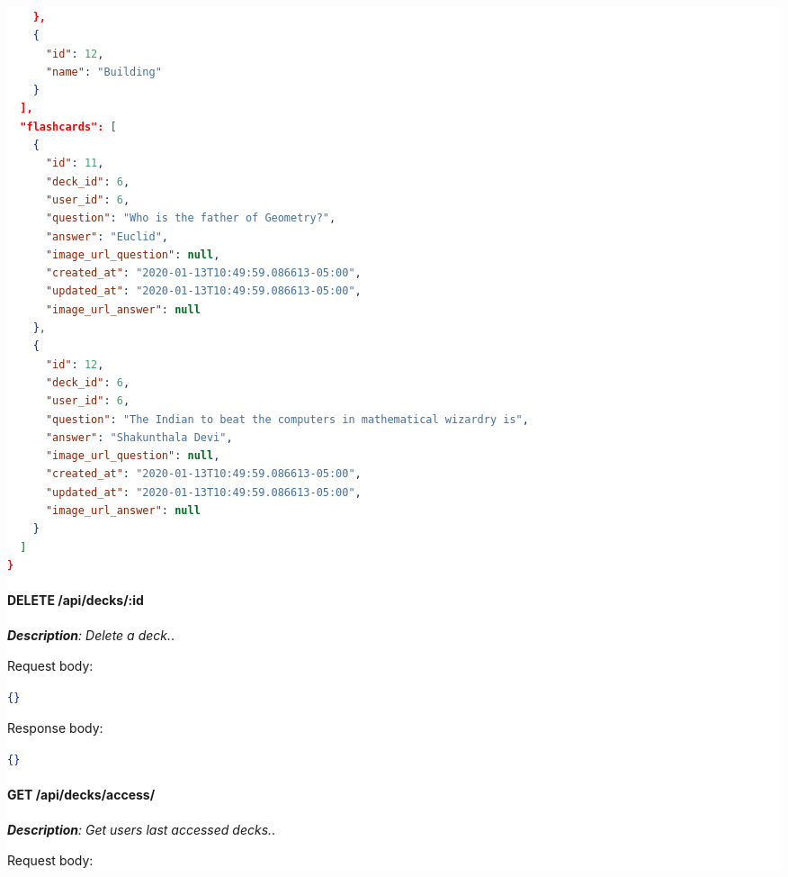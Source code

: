 ```json
    },
    {
      "id": 12,
      "name": "Building"
    }
  ],
  "flashcards": [
    {
      "id": 11,
      "deck_id": 6,
      "user_id": 6,
      "question": "Who is the father of Geometry?",
      "answer": "Euclid",
      "image_url_question": null,
      "created_at": "2020-01-13T10:49:59.086613-05:00",
      "updated_at": "2020-01-13T10:49:59.086613-05:00",
      "image_url_answer": null
    },
    {
      "id": 12,
      "deck_id": 6,
      "user_id": 6,
      "question": "The Indian to beat the computers in mathematical wizardry is",
      "answer": "Shakunthala Devi",
      "image_url_question": null,
      "created_at": "2020-01-13T10:49:59.086613-05:00",
      "updated_at": "2020-01-13T10:49:59.086613-05:00",
      "image_url_answer": null
    }
  ]
}
```

#### DELETE /api/decks/:id

_**Description**: Delete a deck._.

Request body:

```json
{}
```

Response body:

```json
{}
```

#### GET /api/decks/access/

_**Description**: Get users last accessed decks._.

Request body:
